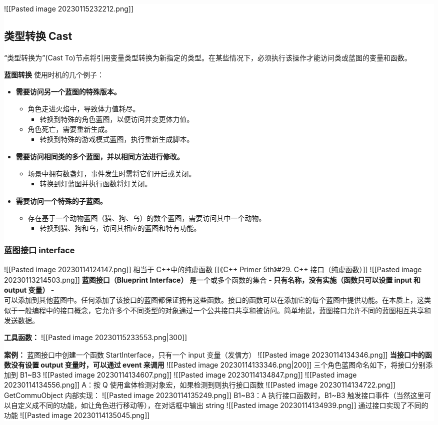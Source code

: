![[Pasted image 20230115232212.png]]
##  类型转换 Cast
“类型转换为”(Cast To)节点将引用变量类型转换为新指定的类型。在某些情况下，必须执行该操作才能访问类或蓝图的变量和函数。

**蓝图转换** 使用时机的几个例子：

-   **需要访问另一个蓝图的特殊版本。**
    -   角色走进火焰中，导致体力值耗尽。
        -   转换到特殊的角色蓝图，以便访问并变更体力值。
    -   角色死亡，需要重新生成。
        -   转换到特殊的游戏模式蓝图，执行重新生成脚本。
            
-   **需要访问相同类的多个蓝图，并以相同方法进行修改。**
    -   场景中拥有数盏灯，事件发生时需将它们开启或关闭。
        -   转换到灯蓝图并执行函数将灯关闭。
            
-   **需要访问一个特殊的子蓝图。**
    -   存在基于一个动物蓝图（猫、狗、鸟）的数个蓝图，需要访问其中一个动物。
        -   转换到猫、狗和鸟，访问其相应的蓝图和特有功能。
### 蓝图接口 interface
![[Pasted image 20230114124147.png]]
相当于 C++中的纯虚函数 [[《C++ Primer 5th》#29. C++ 接口（纯虚函数）]]
![[Pasted image 20230113214503.png]]
**蓝图接口（Blueprint Interface）** 是一个或多个函数的集合 **- 只有名称，没有实施（函数只可以设置 input 和 output 变量） -**  
可以添加到其他蓝图中。任何添加了该接口的蓝图都保证拥有这些函数。接口的函数可以在添加它的每个蓝图中提供功能。在本质上，这类似于一般编程中的接口概念，它允许多个不同类型的对象通过一个公共接口共享和被访问。简单地说，蓝图接口允许不同的蓝图相互共享和发送数据。

**工具函数：**
![[Pasted image 20230115233553.png|300]]

**案例：**
蓝图接口中创建一个函数 StartInterface，只有一个 input 变量（发信方）
![[Pasted image 20230114134346.png]]
**当接口中的函数没有设置 output 变量时，可以通过 event 来调用**
![[Pasted image 20230114133346.png|200]]
三个角色蓝图命名如下，将接口分别添加到 B1~B3
![[Pasted image 20230114134607.png]]
![[Pasted image 20230114134847.png]]
![[Pasted image 20230114134556.png]]
A：按 Q 使用盒体检测对象宏，如果检测到则执行接口函数
![[Pasted image 20230114134722.png]]
GetCommuObject 内部实现：
![[Pasted image 20230114135249.png]]
B1~B3：A 执行接口函数时，B1~B3 触发接口事件（当然这里可以自定义成不同的功能，如让角色进行移动等），在对话框中输出 string
![[Pasted image 20230114134939.png]]
通过接口实现了不同的功能
![[Pasted image 20230114135045.png]]
